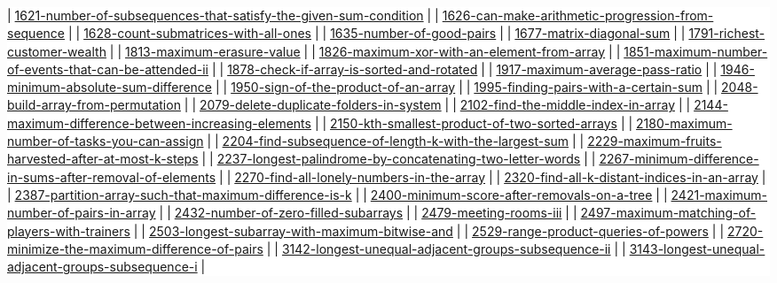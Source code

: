 | [1621-number-of-subsequences-that-satisfy-the-given-sum-condition](https://github.com/yeahmeash/LeetcodeProblemsSolved/tree/master/1621-number-of-subsequences-that-satisfy-the-given-sum-condition) |
| [1626-can-make-arithmetic-progression-from-sequence](https://github.com/yeahmeash/LeetcodeProblemsSolved/tree/master/1626-can-make-arithmetic-progression-from-sequence) |
| [1628-count-submatrices-with-all-ones](https://github.com/yeahmeash/LeetcodeProblemsSolved/tree/master/1628-count-submatrices-with-all-ones) |
| [1635-number-of-good-pairs](https://github.com/yeahmeash/LeetcodeProblemsSolved/tree/master/1635-number-of-good-pairs) |
| [1677-matrix-diagonal-sum](https://github.com/yeahmeash/LeetcodeProblemsSolved/tree/master/1677-matrix-diagonal-sum) |
| [1791-richest-customer-wealth](https://github.com/yeahmeash/LeetcodeProblemsSolved/tree/master/1791-richest-customer-wealth) |
| [1813-maximum-erasure-value](https://github.com/yeahmeash/LeetcodeProblemsSolved/tree/master/1813-maximum-erasure-value) |
| [1826-maximum-xor-with-an-element-from-array](https://github.com/yeahmeash/LeetcodeProblemsSolved/tree/master/1826-maximum-xor-with-an-element-from-array) |
| [1851-maximum-number-of-events-that-can-be-attended-ii](https://github.com/yeahmeash/LeetcodeProblemsSolved/tree/master/1851-maximum-number-of-events-that-can-be-attended-ii) |
| [1878-check-if-array-is-sorted-and-rotated](https://github.com/yeahmeash/LeetcodeProblemsSolved/tree/master/1878-check-if-array-is-sorted-and-rotated) |
| [1917-maximum-average-pass-ratio](https://github.com/yeahmeash/LeetcodeProblemsSolved/tree/master/1917-maximum-average-pass-ratio) |
| [1946-minimum-absolute-sum-difference](https://github.com/yeahmeash/LeetcodeProblemsSolved/tree/master/1946-minimum-absolute-sum-difference) |
| [1950-sign-of-the-product-of-an-array](https://github.com/yeahmeash/LeetcodeProblemsSolved/tree/master/1950-sign-of-the-product-of-an-array) |
| [1995-finding-pairs-with-a-certain-sum](https://github.com/yeahmeash/LeetcodeProblemsSolved/tree/master/1995-finding-pairs-with-a-certain-sum) |
| [2048-build-array-from-permutation](https://github.com/yeahmeash/LeetcodeProblemsSolved/tree/master/2048-build-array-from-permutation) |
| [2079-delete-duplicate-folders-in-system](https://github.com/yeahmeash/LeetcodeProblemsSolved/tree/master/2079-delete-duplicate-folders-in-system) |
| [2102-find-the-middle-index-in-array](https://github.com/yeahmeash/LeetcodeProblemsSolved/tree/master/2102-find-the-middle-index-in-array) |
| [2144-maximum-difference-between-increasing-elements](https://github.com/yeahmeash/LeetcodeProblemsSolved/tree/master/2144-maximum-difference-between-increasing-elements) |
| [2150-kth-smallest-product-of-two-sorted-arrays](https://github.com/yeahmeash/LeetcodeProblemsSolved/tree/master/2150-kth-smallest-product-of-two-sorted-arrays) |
| [2180-maximum-number-of-tasks-you-can-assign](https://github.com/yeahmeash/LeetcodeProblemsSolved/tree/master/2180-maximum-number-of-tasks-you-can-assign) |
| [2204-find-subsequence-of-length-k-with-the-largest-sum](https://github.com/yeahmeash/LeetcodeProblemsSolved/tree/master/2204-find-subsequence-of-length-k-with-the-largest-sum) |
| [2229-maximum-fruits-harvested-after-at-most-k-steps](https://github.com/yeahmeash/LeetcodeProblemsSolved/tree/master/2229-maximum-fruits-harvested-after-at-most-k-steps) |
| [2237-longest-palindrome-by-concatenating-two-letter-words](https://github.com/yeahmeash/LeetcodeProblemsSolved/tree/master/2237-longest-palindrome-by-concatenating-two-letter-words) |
| [2267-minimum-difference-in-sums-after-removal-of-elements](https://github.com/yeahmeash/LeetcodeProblemsSolved/tree/master/2267-minimum-difference-in-sums-after-removal-of-elements) |
| [2270-find-all-lonely-numbers-in-the-array](https://github.com/yeahmeash/LeetcodeProblemsSolved/tree/master/2270-find-all-lonely-numbers-in-the-array) |
| [2320-find-all-k-distant-indices-in-an-array](https://github.com/yeahmeash/LeetcodeProblemsSolved/tree/master/2320-find-all-k-distant-indices-in-an-array) |
| [2387-partition-array-such-that-maximum-difference-is-k](https://github.com/yeahmeash/LeetcodeProblemsSolved/tree/master/2387-partition-array-such-that-maximum-difference-is-k) |
| [2400-minimum-score-after-removals-on-a-tree](https://github.com/yeahmeash/LeetcodeProblemsSolved/tree/master/2400-minimum-score-after-removals-on-a-tree) |
| [2421-maximum-number-of-pairs-in-array](https://github.com/yeahmeash/LeetcodeProblemsSolved/tree/master/2421-maximum-number-of-pairs-in-array) |
| [2432-number-of-zero-filled-subarrays](https://github.com/yeahmeash/LeetcodeProblemsSolved/tree/master/2432-number-of-zero-filled-subarrays) |
| [2479-meeting-rooms-iii](https://github.com/yeahmeash/LeetcodeProblemsSolved/tree/master/2479-meeting-rooms-iii) |
| [2497-maximum-matching-of-players-with-trainers](https://github.com/yeahmeash/LeetcodeProblemsSolved/tree/master/2497-maximum-matching-of-players-with-trainers) |
| [2503-longest-subarray-with-maximum-bitwise-and](https://github.com/yeahmeash/LeetcodeProblemsSolved/tree/master/2503-longest-subarray-with-maximum-bitwise-and) |
| [2529-range-product-queries-of-powers](https://github.com/yeahmeash/LeetcodeProblemsSolved/tree/master/2529-range-product-queries-of-powers) |
| [2720-minimize-the-maximum-difference-of-pairs](https://github.com/yeahmeash/LeetcodeProblemsSolved/tree/master/2720-minimize-the-maximum-difference-of-pairs) |
| [3142-longest-unequal-adjacent-groups-subsequence-ii](https://github.com/yeahmeash/LeetcodeProblemsSolved/tree/master/3142-longest-unequal-adjacent-groups-subsequence-ii) |
| [3143-longest-unequal-adjacent-groups-subsequence-i](https://github.com/yeahmeash/LeetcodeProblemsSolved/tree/master/3143-longest-unequal-adjacent-groups-subsequence-i) |